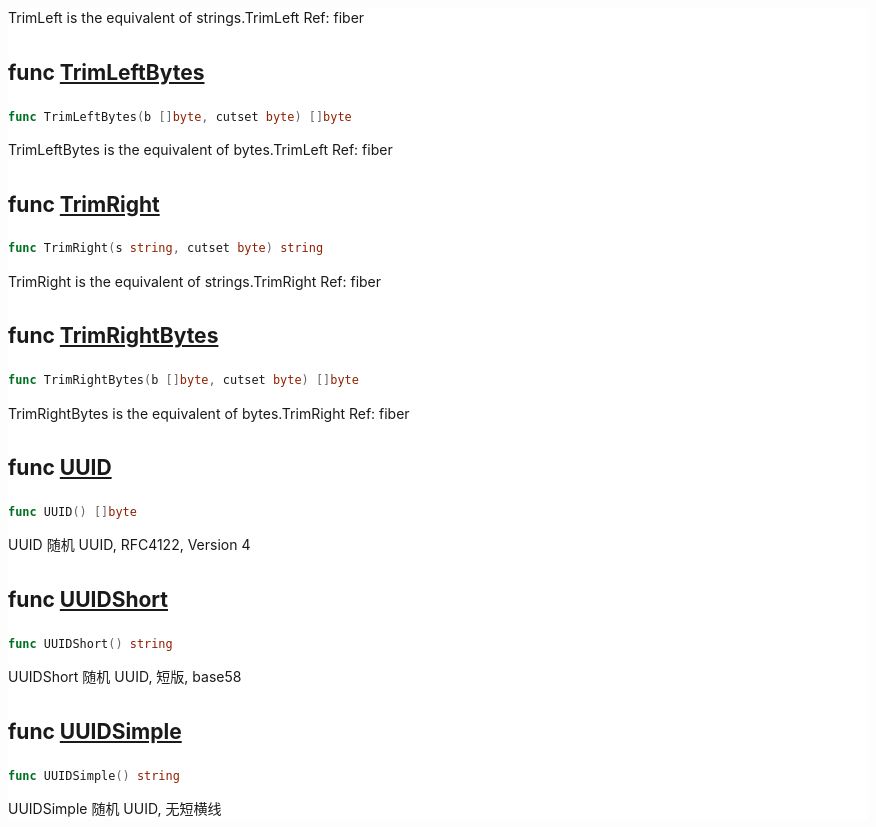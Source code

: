 TrimLeft is the equivalent of strings\.TrimLeft Ref: fiber

## func [TrimLeftBytes](<https://gitee.com/fufuok/utils/blob/master/bytes.go#L79>)

```go
func TrimLeftBytes(b []byte, cutset byte) []byte
```

TrimLeftBytes is the equivalent of bytes\.TrimLeft Ref: fiber

## func [TrimRight](<https://gitee.com/fufuok/utils/blob/master/strings.go#L173>)

```go
func TrimRight(s string, cutset byte) string
```

TrimRight is the equivalent of strings\.TrimRight Ref: fiber

## func [TrimRightBytes](<https://gitee.com/fufuok/utils/blob/master/bytes.go#L89>)

```go
func TrimRightBytes(b []byte, cutset byte) []byte
```

TrimRightBytes is the equivalent of bytes\.TrimRight Ref: fiber

## func [UUID](<https://gitee.com/fufuok/utils/blob/master/uuid.go#L25>)

```go
func UUID() []byte
```

UUID 随机 UUID\, RFC4122\, Version 4

## func [UUIDShort](<https://gitee.com/fufuok/utils/blob/master/uuid.go#L20>)

```go
func UUIDShort() string
```

UUIDShort 随机 UUID\, 短版\, base58

## func [UUIDSimple](<https://gitee.com/fufuok/utils/blob/master/uuid.go#L15>)

```go
func UUIDSimple() string
```

UUIDSimple 随机 UUID\, 无短横线
